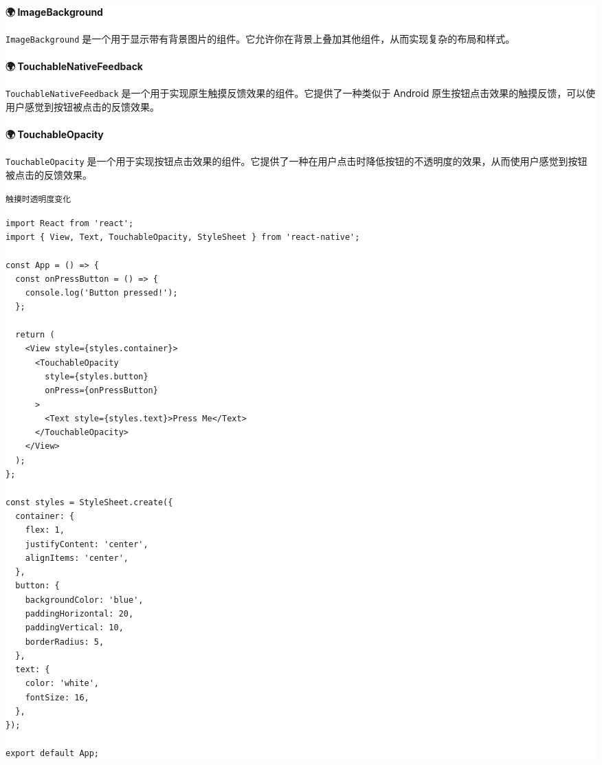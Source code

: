 

#### 🌍 ImageBackground

`ImageBackground` 是一个用于显示带有背景图片的组件。它允许你在背景上叠加其他组件，从而实现复杂的布局和样式。





#### 🌍 TouchableNativeFeedback

`TouchableNativeFeedback` 是一个用于实现原生触摸反馈效果的组件。它提供了一种类似于 Android 原生按钮点击效果的触摸反馈，可以使用户感觉到按钮被点击的反馈效果。

#### 🌍 TouchableOpacity

`TouchableOpacity` 是一个用于实现按钮点击效果的组件。它提供了一种在用户点击时降低按钮的不透明度的效果，从而使用户感觉到按钮被点击的反馈效果。

`触摸时透明度变化`

```react
import React from 'react';
import { View, Text, TouchableOpacity, StyleSheet } from 'react-native';

const App = () => {
  const onPressButton = () => {
    console.log('Button pressed!');
  };

  return (
    <View style={styles.container}>
      <TouchableOpacity
        style={styles.button}
        onPress={onPressButton}
      >
        <Text style={styles.text}>Press Me</Text>
      </TouchableOpacity>
    </View>
  );
};

const styles = StyleSheet.create({
  container: {
    flex: 1,
    justifyContent: 'center',
    alignItems: 'center',
  },
  button: {
    backgroundColor: 'blue',
    paddingHorizontal: 20,
    paddingVertical: 10,
    borderRadius: 5,
  },
  text: {
    color: 'white',
    fontSize: 16,
  },
});

export default App;
```
